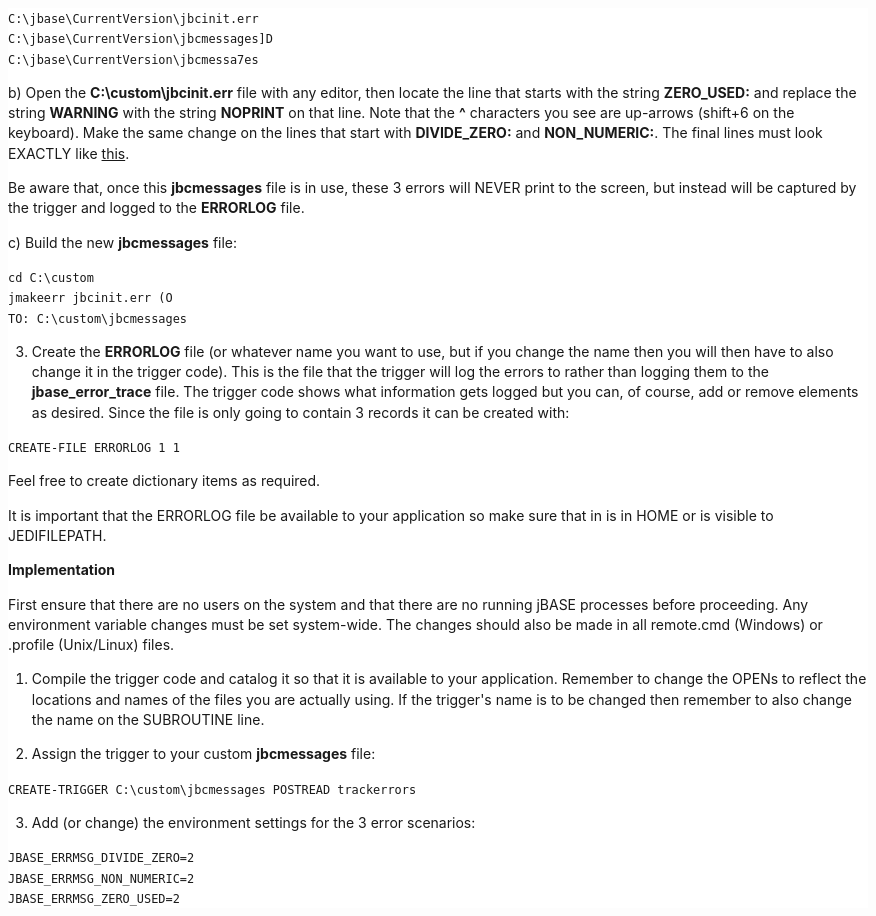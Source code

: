 ```
C:\jbase\CurrentVersion\jbcinit.err 
C:\jbase\CurrentVersion\jbcmessages]D 
C:\jbase\CurrentVersion\jbcmessa7es
```

b) Open the **C:\custom\jbcinit.err** file with any editor, then locate the line that starts with the string **ZERO\_USED:** and replace the string **WARNING** with the string **NOPRINT** on that line. Note that the **^** characters you see are up-arrows (shift+6 on the keyboard). Make the same change on the lines that start with **DIVIDE\_ZERO:** and **NON\_NUMERIC:**. The final lines must look EXACTLY like [this](https://static.zumasys.com/jbase/r99/knowledgebase/manuals/3.0/30manpages/man/sup42_error_message_lines.htm).

Be aware that, once this **jbcmessages** file is in use, these 3 errors will NEVER print to the screen, but instead will be captured by the trigger and logged to the **ERRORLOG** file.

c) Build the new **jbcmessages** file:

```
cd C:\custom
jmakeerr jbcinit.err (O
TO: C:\custom\jbcmessages
```



3) Create the **ERRORLOG** file (or whatever name you want to use, but if you change the name then you will then have to also change it in the trigger code). This is the file that the trigger will log the errors to rather than logging them to the **jbase\_error\_trace** file. The trigger code shows what information gets logged but you can, of course, add or remove elements as desired. Since the file is only going to contain 3 records it can be created with:

```
CREATE-FILE ERRORLOG 1 1
```

Feel free to create dictionary items as required.

It is important that the ERRORLOG file be available to your application so make sure that in is in HOME or is visible to JEDIFILEPATH.

**Implementation**

First ensure that there are no users on the system and that there are no running jBASE processes before proceeding. Any environment variable changes must be set system-wide. The changes should also be made in all remote.cmd (Windows) or .profile (Unix/Linux) files.

1) Compile the trigger code and catalog it so that it is available to your application. Remember to change the OPENs to reflect the locations and names of the files you are actually using. If the trigger's name is to be changed then remember to also change the name on the SUBROUTINE line.

2) Assign the trigger to your custom **jbcmessages** file:

```
CREATE-TRIGGER C:\custom\jbcmessages POSTREAD trackerrors
```

3) Add (or change) the environment settings for the 3 error scenarios:

```
JBASE_ERRMSG_DIVIDE_ZERO=2
JBASE_ERRMSG_NON_NUMERIC=2
JBASE_ERRMSG_ZERO_USED=2
```
